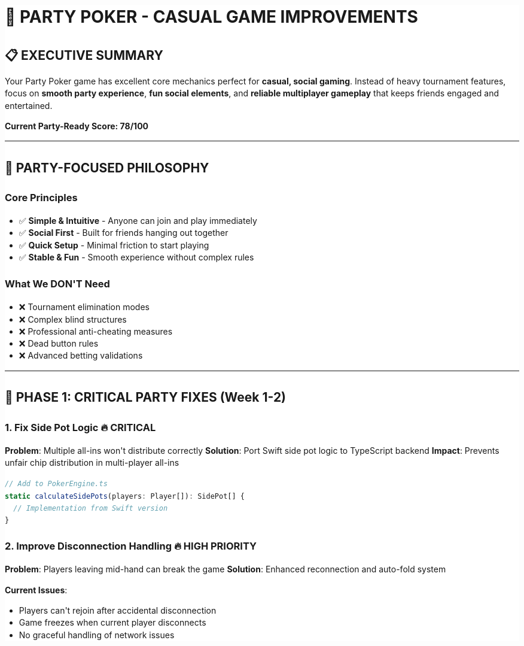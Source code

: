 # 🎉 **PARTY POKER - CASUAL GAME IMPROVEMENTS**

## 📋 **EXECUTIVE SUMMARY**

Your Party Poker game has excellent core mechanics perfect for **casual, social gaming**. Instead of heavy tournament features, focus on **smooth party experience**, **fun social elements**, and **reliable multiplayer gameplay** that keeps friends engaged and entertained.

**Current Party-Ready Score: 78/100**

---

## 🎯 **PARTY-FOCUSED PHILOSOPHY**

### **Core Principles**
- ✅ **Simple & Intuitive** - Anyone can join and play immediately
- ✅ **Social First** - Built for friends hanging out together  
- ✅ **Quick Setup** - Minimal friction to start playing
- ✅ **Stable & Fun** - Smooth experience without complex rules

### **What We DON'T Need**
- ❌ Tournament elimination modes
- ❌ Complex blind structures  
- ❌ Professional anti-cheating measures
- ❌ Dead button rules
- ❌ Advanced betting validations

---

## 🚀 **PHASE 1: CRITICAL PARTY FIXES (Week 1-2)**

### **1. Fix Side Pot Logic** 🔥 **CRITICAL**
**Problem**: Multiple all-ins won't distribute correctly
**Solution**: Port Swift side pot logic to TypeScript backend
**Impact**: Prevents unfair chip distribution in multi-player all-ins

```typescript
// Add to PokerEngine.ts
static calculateSidePots(players: Player[]): SidePot[] {
  // Implementation from Swift version
}
```

### **2. Improve Disconnection Handling** 🔥 **HIGH PRIORITY**
**Problem**: Players leaving mid-hand can break the game
**Solution**: Enhanced reconnection and auto-fold system

**Current Issues**:
- Players can't rejoin after accidental disconnection
- Game freezes when current player disconnects
- No graceful handling of network issues
